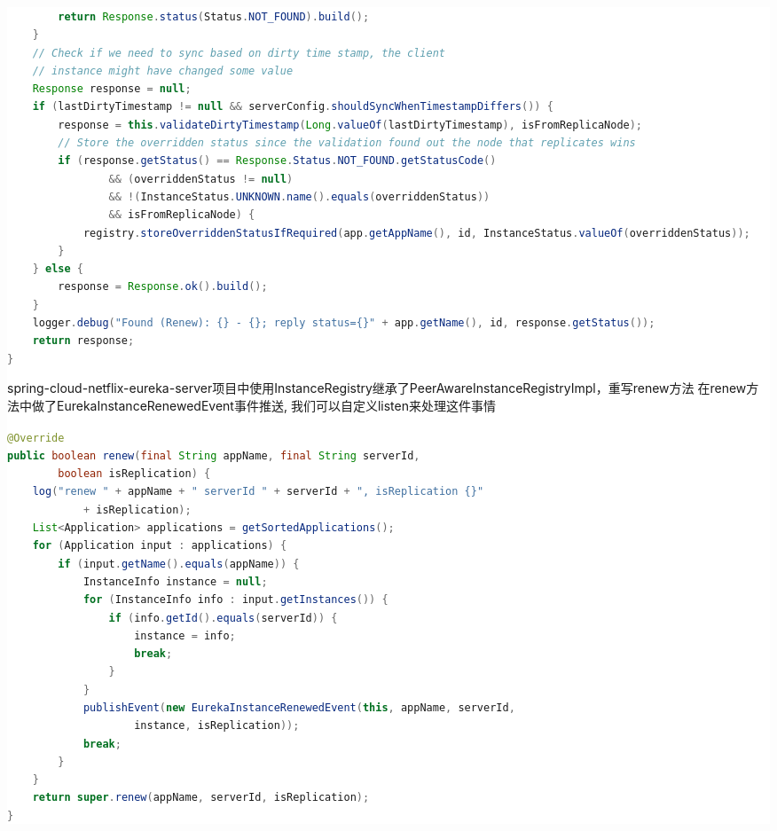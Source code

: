 ``` java
        return Response.status(Status.NOT_FOUND).build();
    }
    // Check if we need to sync based on dirty time stamp, the client
    // instance might have changed some value
    Response response = null;
    if (lastDirtyTimestamp != null && serverConfig.shouldSyncWhenTimestampDiffers()) {
        response = this.validateDirtyTimestamp(Long.valueOf(lastDirtyTimestamp), isFromReplicaNode);
        // Store the overridden status since the validation found out the node that replicates wins
        if (response.getStatus() == Response.Status.NOT_FOUND.getStatusCode()
                && (overriddenStatus != null)
                && !(InstanceStatus.UNKNOWN.name().equals(overriddenStatus))
                && isFromReplicaNode) {
            registry.storeOverriddenStatusIfRequired(app.getAppName(), id, InstanceStatus.valueOf(overriddenStatus));
        }
    } else {
        response = Response.ok().build();
    }
    logger.debug("Found (Renew): {} - {}; reply status={}" + app.getName(), id, response.getStatus());
    return response;
}
```

spring-cloud-netflix-eureka-server项目中使用InstanceRegistry继承了PeerAwareInstanceRegistryImpl，重写renew方法
在renew方法中做了EurekaInstanceRenewedEvent事件推送, 我们可以自定义listen来处理这件事情
``` java
@Override
public boolean renew(final String appName, final String serverId,
        boolean isReplication) {
    log("renew " + appName + " serverId " + serverId + ", isReplication {}"
            + isReplication);
    List<Application> applications = getSortedApplications();
    for (Application input : applications) {
        if (input.getName().equals(appName)) {
            InstanceInfo instance = null;
            for (InstanceInfo info : input.getInstances()) {
                if (info.getId().equals(serverId)) {
                    instance = info;
                    break;
                }
            }
            publishEvent(new EurekaInstanceRenewedEvent(this, appName, serverId,
                    instance, isReplication));
            break;
        }
    }
    return super.renew(appName, serverId, isReplication);
}
```
